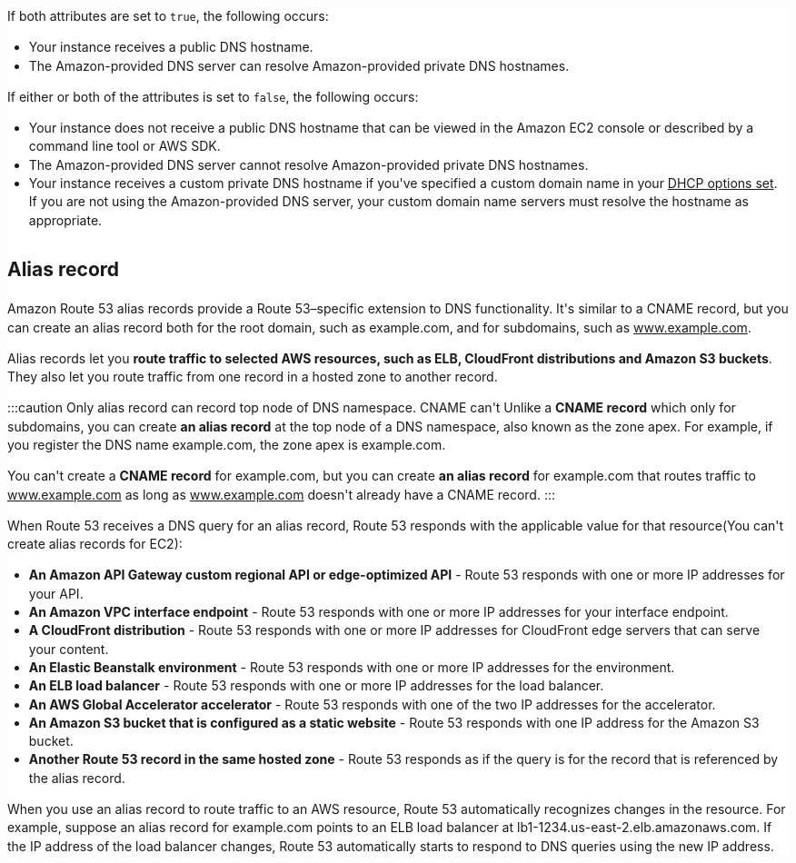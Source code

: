 If both attributes are set to `true`, the following occurs:
- Your instance receives a public DNS hostname.
- The Amazon-provided DNS server can resolve Amazon-provided private DNS hostnames.

If either or both of the attributes is set to `false`, the following occurs:
- Your instance does not receive a public DNS hostname that can be viewed in the Amazon EC2 console or described by a command line tool or AWS SDK.
- The Amazon-provided DNS server cannot resolve Amazon-provided private DNS hostnames.
- Your instance receives a custom private DNS hostname if you've specified a custom domain name in your [DHCP options set](https://docs.aws.amazon.com/vpc/latest/userguide/VPC_DHCP_Options.html). If you are not using the Amazon-provided DNS server, your custom domain name servers must resolve the hostname as appropriate.

## Alias record 

Amazon Route 53 alias records provide a Route 53–specific extension to DNS functionality. It's similar to a CNAME record, but you can create an alias record both for the root domain, such as example.com, and for subdomains, such as www.example.com. 

Alias records let you **route traffic to selected AWS resources, such as ELB, CloudFront distributions and Amazon S3 buckets**. They also let you route traffic from one record in a hosted zone to another record.

:::caution Only alias record can record top node of DNS namespace. CNAME can't
Unlike a **CNAME record** which only for subdomains, you can create **an alias record** at the top node of a DNS namespace, also known as the zone apex. For example, if you register the DNS name example.com, the zone apex is example.com. 

You can't create a **CNAME record** for example.com, but you can create **an alias record** for example.com that routes traffic to www.example.com as long as www.example.com doesn't already have a CNAME record.
:::

When Route 53 receives a DNS query for an alias record, Route 53 responds with the applicable value for that resource(You can't create alias records for EC2):

- **An Amazon API Gateway custom regional API or edge-optimized API** - Route 53 responds with one or more IP addresses for your API.
- **An Amazon VPC interface endpoint** - Route 53 responds with one or more IP addresses for your interface endpoint.
- **A CloudFront distribution** - Route 53 responds with one or more IP addresses for CloudFront edge servers that can serve your content.
- **An Elastic Beanstalk environment** - Route 53 responds with one or more IP addresses for the environment.
- **An ELB load balancer** - Route 53 responds with one or more IP addresses for the load balancer.
- **An AWS Global Accelerator accelerator** - Route 53 responds with one of the two IP addresses for the accelerator.
- **An Amazon S3 bucket that is configured as a static website** - Route 53 responds with one IP address for the Amazon S3 bucket.
- **Another Route 53 record in the same hosted zone** - Route 53 responds as if the query is for the record that is referenced by the alias record.

When you use an alias record to route traffic to an AWS resource, Route 53 automatically recognizes changes in the resource. For example, suppose an alias record for example.com points to an ELB load balancer at lb1-1234.us-east-2.elb.amazonaws.com. If the IP address of the load balancer changes, Route 53 automatically starts to respond to DNS queries using the new IP address.
